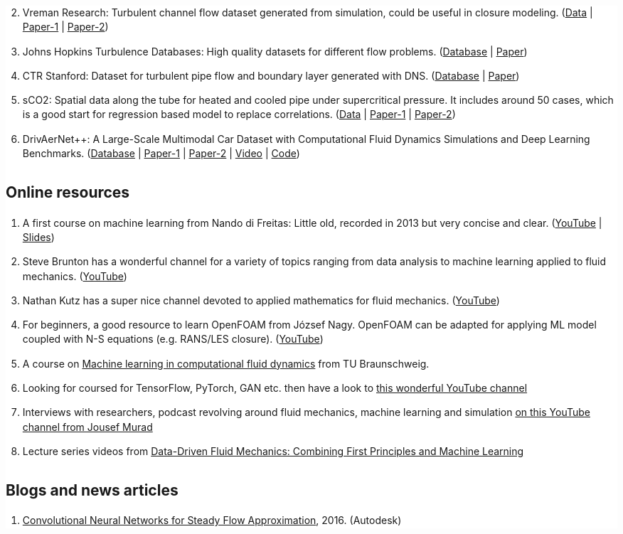 2. Vreman Research: Turbulent channel flow dataset generated from simulation, could be useful in closure modeling. ([Data](http://www.vremanresearch.nl/channel.html "Data") | [Paper-1](http://www.vremanresearch.nl/Vreman_Kuerten_Chan180_PF2014.pdf "Paper-1") | [Paper-2](http://www.vremanresearch.nl/Vreman_Kuerten_Chan590_PF2014.pdf "Paper-2"))

3. Johns Hopkins Turbulence Databases: High quality datasets for different flow problems. ([Database](http://turbulence.pha.jhu.edu/webquery/query.aspx "Database") | [Paper](https://www.tandfonline.com/doi/abs/10.1080/14685248.2015.1088656?journalCode=tjot20 "Paper"))

4. CTR Stanford: Dataset for turbulent pipe flow and boundary layer generated with DNS. ([Database](https://ctr.stanford.edu/research-data "Database") | [Paper](https://www.pnas.org/content/114/27/E5292 "Paper"))

5. sCO2: Spatial data along the tube for heated and cooled pipe under supercritical pressure. It includes around 50 cases, which is a good start for regression based model to replace correlations. ([Data](https://www.ike.uni-stuttgart.de/forschung/Ueberkritisches-CO2/dns/ "Data") | [Paper-1](https://www.sciencedirect.com/science/article/abs/pii/S0017931017353176 "Paper-1") | [Paper-2](https://www.sciencedirect.com/science/article/abs/pii/S0017931017307998 "Paper-2"))

6. DrivAerNet++: A Large-Scale Multimodal Car Dataset with Computational Fluid Dynamics Simulations and Deep Learning Benchmarks. ([Database](https://dataverse.harvard.edu/dataverse/DrivAerNet) | [Paper-1](https://neurips.cc/virtual/2024/poster/97609) | [Paper-2](https://asmedigitalcollection.asme.org/mechanicaldesign/article-abstract/147/4/041712/1213244/DrivAerNet-A-Parametric-Car-Dataset-for-Data?redirectedFrom=fulltext) | [Video](https://www.youtube.com/watch?v=Y2-s0R_yHpo) | [Code](https://github.com/Mohamedelrefaie/DrivAerNet))

## Online resources
1. A first course on machine learning from Nando di Freitas: Little old, recorded in 2013 but very concise and clear. ([YouTube](https://www.youtube.com/playlist?list=PLE6Wd9FR--EdyJ5lbFl8UuGjecvVw66F6 "YouTube") | [Slides](https://www.cs.ubc.ca/~nando/540-2013/lectures.html "Slides"))

2. Steve Brunton has a wonderful channel for a variety of topics ranging from data analysis to machine learning applied to fluid mechanics. ([YouTube](https://www.youtube.com/c/Eigensteve/playlists "YouTube"))

3. Nathan Kutz has a super nice channel devoted to applied mathematics for fluid mechanics. ([YouTube](https://www.youtube.com/channel/UCoUOaSVYkTV6W4uLvxvgiFA/videos "YouTube"))

4. For beginners, a good resource to learn OpenFOAM from József Nagy. OpenFOAM can be adapted for applying ML model coupled with N-S equations (e.g. RANS/LES closure). ([YouTube](https://www.youtube.com/c/J%C3%B3zsefNagyOpenFOAMGuru/playlists "YouTube"))

5. A course on [Machine learning in computational fluid dynamics](https://github.com/AndreWeiner/ml-cfd-lecture) from TU Braunschweig.

6. Looking for coursed for TensorFlow, PyTorch, GAN etc. then have a look to [this wonderful YouTube channel](https://www.youtube.com/c/AladdinPersson/playlists)

7. Interviews with researchers, podcast revolving around fluid mechanics, machine learning and simulation [on this YouTube channel from Jousef Murad](https://www.youtube.com/c/TheEngiineer/videos)

8. Lecture series videos from [Data-Driven Fluid Mechanics: Combining First Principles and Machine Learning](https://www.datadrivenfluidmechanics.com/index.php/lectures-videos)


## Blogs and news articles
1. [Convolutional Neural Networks for Steady Flow Approximation](https://www.autodesk.com/research/publications/convolutional-neural-networks), 2016. (Autodesk)
